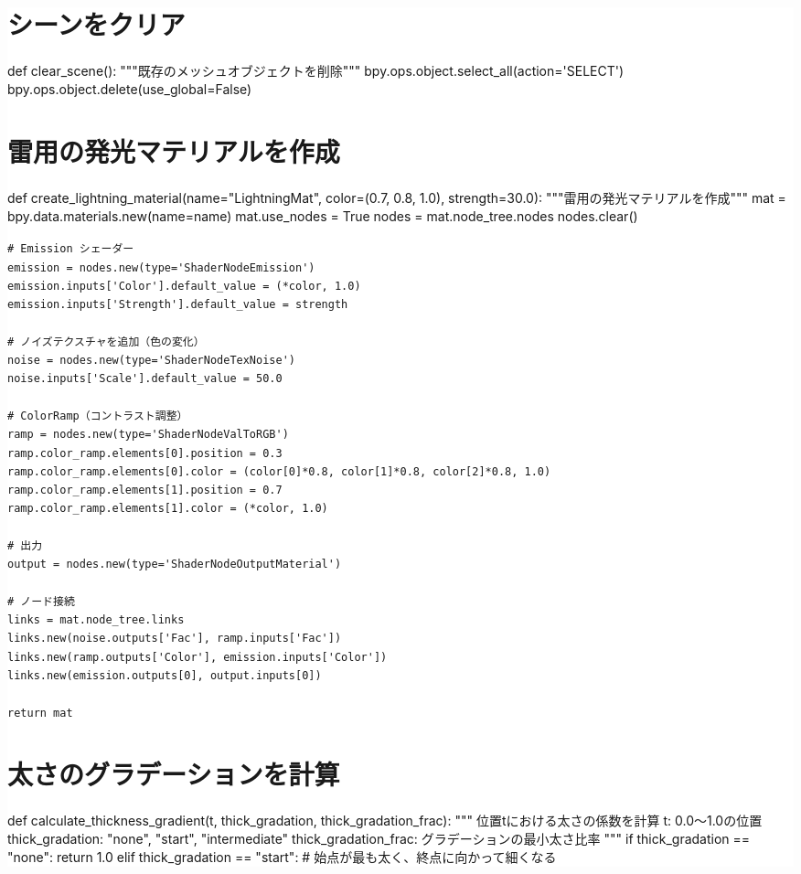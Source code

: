 # シーンをクリア
def clear_scene():
    """既存のメッシュオブジェクトを削除"""
    bpy.ops.object.select_all(action='SELECT')
    bpy.ops.object.delete(use_global=False)

# 雷用の発光マテリアルを作成
def create_lightning_material(name="LightningMat", color=(0.7, 0.8, 1.0), strength=30.0):
    """雷用の発光マテリアルを作成"""
    mat = bpy.data.materials.new(name=name)
    mat.use_nodes = True
    nodes = mat.node_tree.nodes
    nodes.clear()
    
    # Emission シェーダー
    emission = nodes.new(type='ShaderNodeEmission')
    emission.inputs['Color'].default_value = (*color, 1.0)
    emission.inputs['Strength'].default_value = strength
    
    # ノイズテクスチャを追加（色の変化）
    noise = nodes.new(type='ShaderNodeTexNoise')
    noise.inputs['Scale'].default_value = 50.0
    
    # ColorRamp（コントラスト調整）
    ramp = nodes.new(type='ShaderNodeValToRGB')
    ramp.color_ramp.elements[0].position = 0.3
    ramp.color_ramp.elements[0].color = (color[0]*0.8, color[1]*0.8, color[2]*0.8, 1.0)
    ramp.color_ramp.elements[1].position = 0.7
    ramp.color_ramp.elements[1].color = (*color, 1.0)
    
    # 出力
    output = nodes.new(type='ShaderNodeOutputMaterial')
    
    # ノード接続
    links = mat.node_tree.links
    links.new(noise.outputs['Fac'], ramp.inputs['Fac'])
    links.new(ramp.outputs['Color'], emission.inputs['Color'])
    links.new(emission.outputs[0], output.inputs[0])
    
    return mat

# 太さのグラデーションを計算
def calculate_thickness_gradient(t, thick_gradation, thick_gradation_frac):
    """
    位置tにおける太さの係数を計算
    t: 0.0～1.0の位置
    thick_gradation: "none", "start", "intermediate"
    thick_gradation_frac: グラデーションの最小太さ比率
    """
    if thick_gradation == "none":
        return 1.0
    elif thick_gradation == "start":
        # 始点が最も太く、終点に向かって細くなる